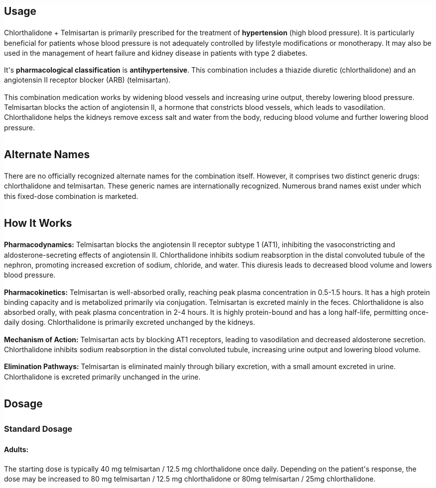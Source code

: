 ## **Usage**

Chlorthalidone + Telmisartan is primarily prescribed for the treatment of **hypertension** (high blood pressure).  It is particularly beneficial for patients whose blood pressure is not adequately controlled by lifestyle modifications or monotherapy. It may also be used in the management of heart failure and kidney disease in patients with type 2 diabetes.

It's **pharmacological classification** is **antihypertensive**. This combination includes a thiazide diuretic (chlorthalidone) and an angiotensin II receptor blocker (ARB) (telmisartan).

This combination medication works by widening blood vessels and increasing urine output, thereby lowering blood pressure. Telmisartan blocks the action of angiotensin II, a hormone that constricts blood vessels, which leads to vasodilation. Chlorthalidone helps the kidneys remove excess salt and water from the body, reducing blood volume and further lowering blood pressure.

## **Alternate Names**

There are no officially recognized alternate names for the combination itself. However, it comprises two distinct generic drugs: chlorthalidone and telmisartan. These generic names are internationally recognized. Numerous brand names exist under which this fixed-dose combination is marketed.

## **How It Works**

**Pharmacodynamics:** Telmisartan blocks the angiotensin II receptor subtype 1 (AT1), inhibiting the vasoconstricting and aldosterone-secreting effects of angiotensin II.  Chlorthalidone inhibits sodium reabsorption in the distal convoluted tubule of the nephron, promoting increased excretion of sodium, chloride, and water. This diuresis leads to decreased blood volume and lowers blood pressure.

**Pharmacokinetics:**  Telmisartan is well-absorbed orally, reaching peak plasma concentration in 0.5-1.5 hours. It has a high protein binding capacity and is metabolized primarily via conjugation. Telmisartan is excreted mainly in the feces. Chlorthalidone is also absorbed orally, with peak plasma concentration in 2-4 hours. It is highly protein-bound and has a long half-life, permitting once-daily dosing. Chlorthalidone is primarily excreted unchanged by the kidneys.


**Mechanism of Action:** Telmisartan acts by blocking AT1 receptors, leading to vasodilation and decreased aldosterone secretion. Chlorthalidone inhibits sodium reabsorption in the distal convoluted tubule, increasing urine output and lowering blood volume.

**Elimination Pathways:** Telmisartan is eliminated mainly through biliary excretion, with a small amount excreted in urine. Chlorthalidone is excreted primarily unchanged in the urine.


## **Dosage**

### **Standard Dosage**

#### **Adults:**

The starting dose is typically 40 mg telmisartan / 12.5 mg chlorthalidone once daily. Depending on the patient's response, the dose may be increased to 80 mg telmisartan / 12.5 mg chlorthalidone or 80mg telmisartan / 25mg chlorthalidone.
